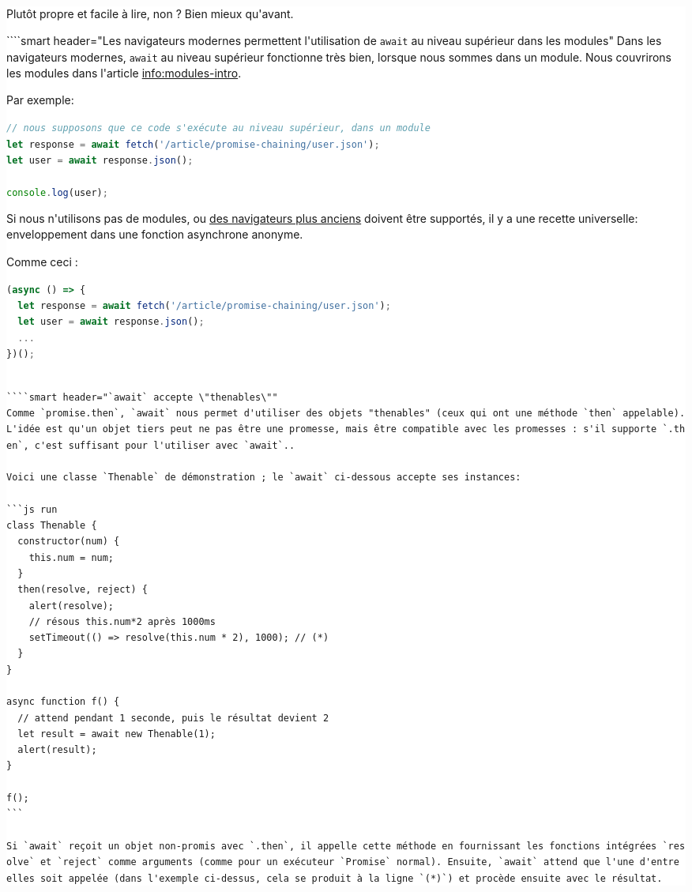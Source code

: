 Plutôt propre et facile à lire, non ? Bien mieux qu'avant.

````smart header="Les navigateurs modernes permettent l'utilisation de `await` au niveau supérieur dans les modules"
Dans les navigateurs modernes, `await` au niveau supérieur fonctionne très bien, lorsque nous sommes dans un module. Nous couvrirons les modules dans l'article <info:modules-intro>.

Par exemple:

```js run module
// nous supposons que ce code s'exécute au niveau supérieur, dans un module
let response = await fetch('/article/promise-chaining/user.json');
let user = await response.json();

console.log(user);
```

Si nous n'utilisons pas de modules, ou [des navigateurs plus anciens](https://caniuse.com/mdn-javascript_operators_await_top_level) doivent être supportés, il y a une recette universelle: enveloppement dans une fonction asynchrone anonyme.

Comme ceci :

```js
(async () => {
  let response = await fetch('/article/promise-chaining/user.json');
  let user = await response.json();
  ...
})();
```

````

````smart header="`await` accepte \"thenables\""
Comme `promise.then`, `await` nous permet d'utiliser des objets "thenables" (ceux qui ont une méthode `then` appelable). L'idée est qu'un objet tiers peut ne pas être une promesse, mais être compatible avec les promesses : s'il supporte `.then`, c'est suffisant pour l'utiliser avec `await`..

Voici une classe `Thenable` de démonstration ; le `await` ci-dessous accepte ses instances:

```js run
class Thenable {
  constructor(num) {
    this.num = num;
  }
  then(resolve, reject) {
    alert(resolve);
    // résous this.num*2 après 1000ms
    setTimeout(() => resolve(this.num * 2), 1000); // (*)
  }
}

async function f() {
  // attend pendant 1 seconde, puis le résultat devient 2
  let result = await new Thenable(1);
  alert(result);
}

f();
```

Si `await` reçoit un objet non-promis avec `.then`, il appelle cette méthode en fournissant les fonctions intégrées `resolve` et `reject` comme arguments (comme pour un exécuteur `Promise` normal). Ensuite, `await` attend que l'une d'entre elles soit appelée (dans l'exemple ci-dessus, cela se produit à la ligne `(*)`) et procède ensuite avec le résultat.
````
